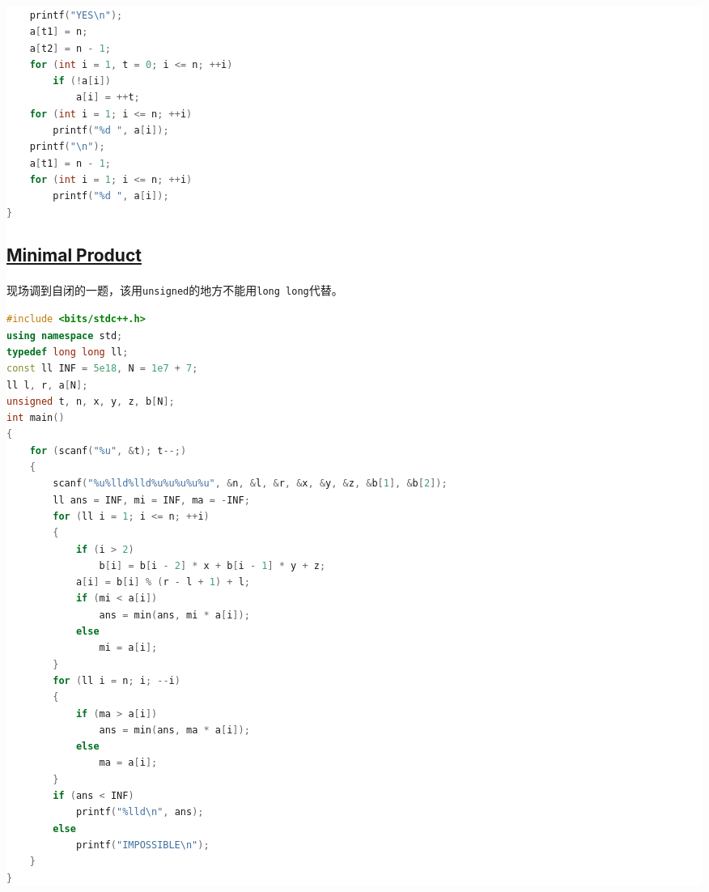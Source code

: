 ```cpp
	printf("YES\n");
	a[t1] = n;
	a[t2] = n - 1;
	for (int i = 1, t = 0; i <= n; ++i)
		if (!a[i])
			a[i] = ++t;
	for (int i = 1; i <= n; ++i)
		printf("%d ", a[i]);
	printf("\n");
	a[t1] = n - 1;
	for (int i = 1; i <= n; ++i)
		printf("%d ", a[i]);
}
```

## [Minimal Product](https://codeforces.com/problemset/problem/1090/I)

现场调到自闭的一题，该用`unsigned`的地方不能用`long long`代替。

```cpp
#include <bits/stdc++.h>
using namespace std;
typedef long long ll;
const ll INF = 5e18, N = 1e7 + 7;
ll l, r, a[N];
unsigned t, n, x, y, z, b[N];
int main()
{
	for (scanf("%u", &t); t--;)
	{
		scanf("%u%lld%lld%u%u%u%u%u", &n, &l, &r, &x, &y, &z, &b[1], &b[2]);
		ll ans = INF, mi = INF, ma = -INF;
		for (ll i = 1; i <= n; ++i)
		{
			if (i > 2)
				b[i] = b[i - 2] * x + b[i - 1] * y + z;
			a[i] = b[i] % (r - l + 1) + l;
			if (mi < a[i])
				ans = min(ans, mi * a[i]);
			else
				mi = a[i];
		}
		for (ll i = n; i; --i)
		{
			if (ma > a[i])
				ans = min(ans, ma * a[i]);
			else
				ma = a[i];
		}
		if (ans < INF)
			printf("%lld\n", ans);
		else
			printf("IMPOSSIBLE\n");
	}
}
```
